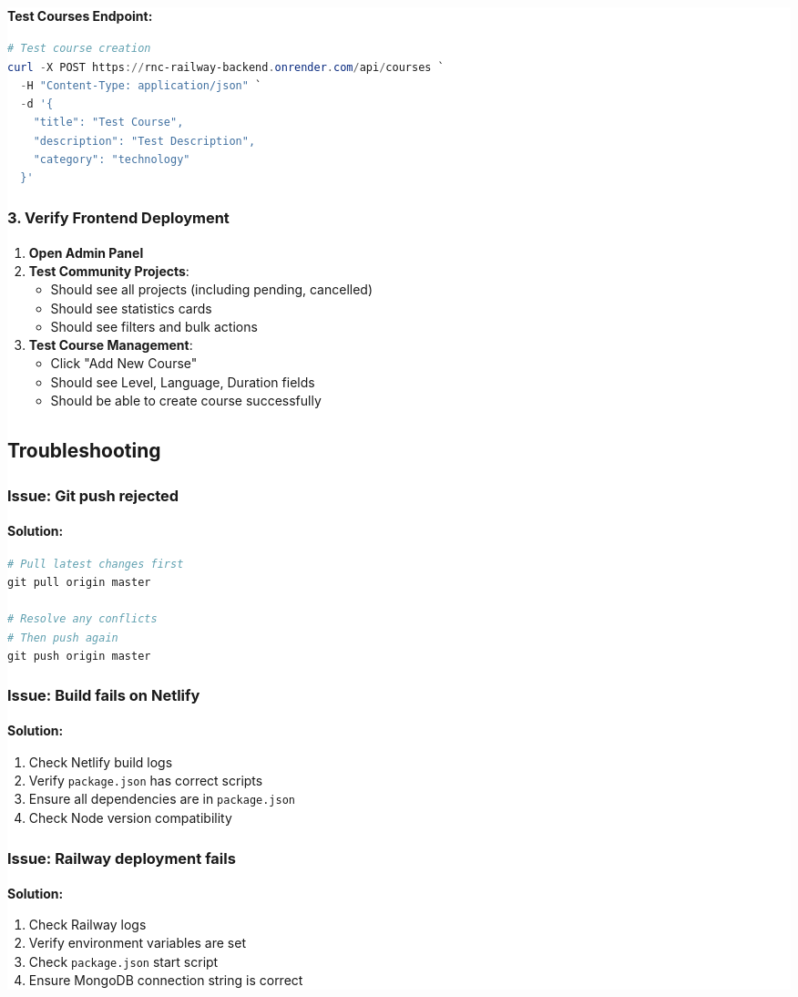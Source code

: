 **Test Courses Endpoint:**
```powershell
# Test course creation
curl -X POST https://rnc-railway-backend.onrender.com/api/courses `
  -H "Content-Type: application/json" `
  -d '{
    "title": "Test Course",
    "description": "Test Description",
    "category": "technology"
  }'
```

### 3. Verify Frontend Deployment

1. **Open Admin Panel**
2. **Test Community Projects**:
   - Should see all projects (including pending, cancelled)
   - Should see statistics cards
   - Should see filters and bulk actions
3. **Test Course Management**:
   - Click "Add New Course"
   - Should see Level, Language, Duration fields
   - Should be able to create course successfully

## Troubleshooting

### Issue: Git push rejected
**Solution:**
```powershell
# Pull latest changes first
git pull origin master

# Resolve any conflicts
# Then push again
git push origin master
```

### Issue: Build fails on Netlify
**Solution:**
1. Check Netlify build logs
2. Verify `package.json` has correct scripts
3. Ensure all dependencies are in `package.json`
4. Check Node version compatibility

### Issue: Railway deployment fails
**Solution:**
1. Check Railway logs
2. Verify environment variables are set
3. Check `package.json` start script
4. Ensure MongoDB connection string is correct
